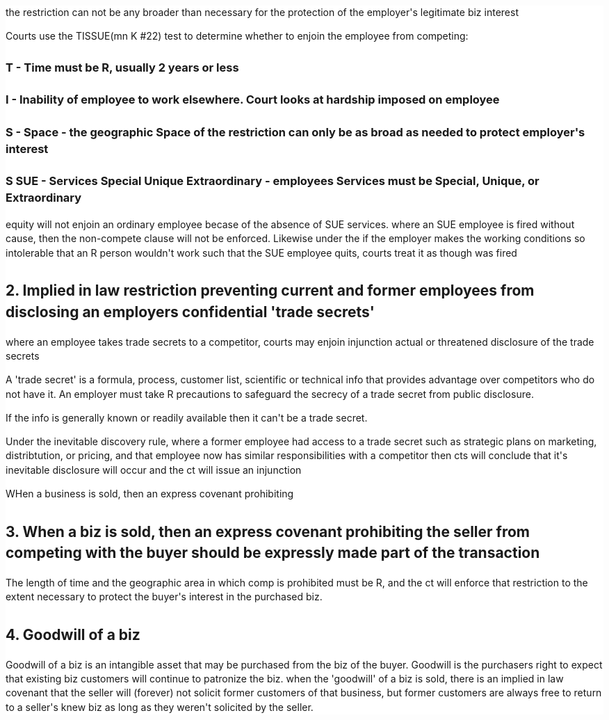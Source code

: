 the restriction can not be any broader than necessary for the protection of the employer's legitimate biz interest

Courts use the TISSUE(mn K #22) test to determine whether to enjoin the employee from competing:
### T - Time must be R, usually 2 years or less
### I - Inability of employee to work elsewhere. Court looks at hardship imposed on employee
### S - Space - the geographic Space of the restriction can only be as broad as needed to protect employer's interest
### S SUE - Services Special Unique Extraordinary -  employees Services must be Special, Unique, or Extraordinary
equity will not enjoin an ordinary employee becase of the absence of SUE services. where an SUE employee is fired without cause, then the non-compete clause will not be enforced. Likewise under the if the employer makes the working conditions so intolerable that an R person wouldn't work such that the SUE employee quits, courts treat it as though was fired

## 2. Implied in law restriction preventing current and former employees from disclosing an employers confidential 'trade secrets'
where an employee takes trade secrets to a competitor, courts may enjoin injunction actual or threatened disclosure of the trade secrets

A 'trade secret' is a formula, process, customer list, scientific or technical info that provides advantage over competitors who do not have it. An employer must take R precautions to safeguard the secrecy of a trade secret from public disclosure. 

If the info is generally known or readily available then it can't be a trade secret. 

Under the inevitable discovery rule, where a former employee had access to a trade secret such as strategic plans on marketing, distribtution, or pricing, and that employee now has similar responsibilities with a competitor then cts will conclude that it's inevitable disclosure will occur and the ct will issue an injunction

WHen a business is sold, then an express covenant prohibiting 

## 3. When a biz is sold, then an express covenant prohibiting the seller from competing with the buyer should be expressly made part of the transaction
The length of time and the geographic area in which comp is prohibited must be R, and the ct will enforce that restriction to the extent necessary to protect the buyer's interest in the purchased biz.

## 4. Goodwill of a biz
Goodwill of a biz is an intangible asset that may be purchased from the biz of the buyer. Goodwill is the purchasers right to expect that existing biz customers will continue to patronize the biz. when the 'goodwill' of a biz is sold, there is an implied in law covenant that the seller will (forever) not solicit former customers of that business, but former customers are always free to return to a seller's knew biz as long as they weren't solicited by the seller.
